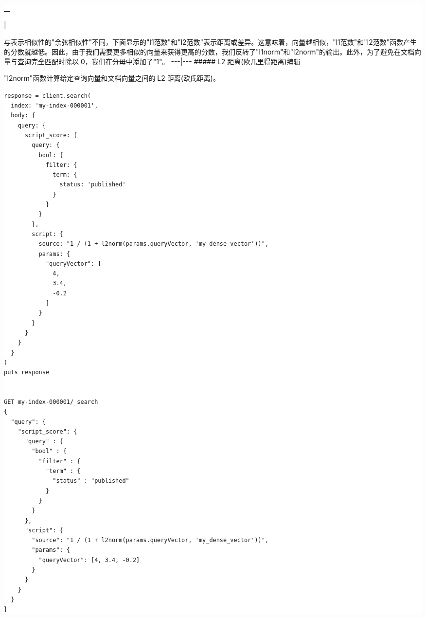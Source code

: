 __

|

与表示相似性的"余弦相似性"不同，下面显示的"l1范数"和"l2范数"表示距离或差异。这意味着，向量越相似，"l1范数"和"l2范数"函数产生的分数就越低。因此，由于我们需要更多相似的向量来获得更高的分数，我们反转了"l1norm"和"l2norm"的输出。此外，为了避免在文档向量与查询完全匹配时除以 0，我们在分母中添加了"1"。   ---|--- ##### L2 距离(欧几里得距离)编辑

"l2norm"函数计算给定查询向量和文档向量之间的 L2 距离(欧氏距离)。

    
    
    response = client.search(
      index: 'my-index-000001',
      body: {
        query: {
          script_score: {
            query: {
              bool: {
                filter: {
                  term: {
                    status: 'published'
                  }
                }
              }
            },
            script: {
              source: "1 / (1 + l2norm(params.queryVector, 'my_dense_vector'))",
              params: {
                "queryVector": [
                  4,
                  3.4,
                  -0.2
                ]
              }
            }
          }
        }
      }
    )
    puts response
    
    
    GET my-index-000001/_search
    {
      "query": {
        "script_score": {
          "query" : {
            "bool" : {
              "filter" : {
                "term" : {
                  "status" : "published"
                }
              }
            }
          },
          "script": {
            "source": "1 / (1 + l2norm(params.queryVector, 'my_dense_vector'))",
            "params": {
              "queryVector": [4, 3.4, -0.2]
            }
          }
        }
      }
    }
